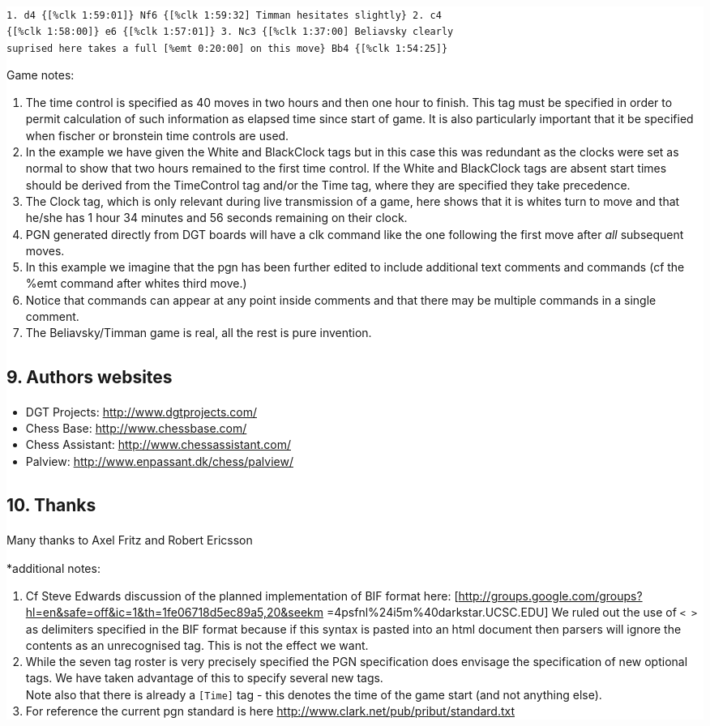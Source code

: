     1. d4 {[%clk 1:59:01]} Nf6 {[%clk 1:59:32] Timman hesitates slightly} 2. c4 
    {[%clk 1:58:00]} e6 {[%clk 1:57:01]} 3. Nc3 {[%clk 1:37:00] Beliavsky clearly 
    suprised here takes a full [%emt 0:20:00] on this move} Bb4 {[%clk 1:54:25]} 

Game notes:

1. The time control is specified as 40 moves in two hours and then one hour to finish. This tag must be specified in order to permit calculation of such information as elapsed time since start of game. It is also particularly important that it be specified when fischer or bronstein time controls are used.
2. In the example we have given the White and BlackClock tags but in this case this was redundant as the clocks were set as normal to show that two hours remained to the first time control. If the White and BlackClock tags are absent start times should be derived from the TimeControl tag and/or the Time tag, where they are specified they take precedence.
3. The Clock tag, which is only relevant during live transmission of a game, here shows that it is whites turn to move and that he/she has 1 hour 34 minutes and 56 seconds remaining on their clock.
4. PGN generated directly from DGT boards will have a clk command like the one following the first move after *all* subsequent moves.
5. In this example we imagine that the pgn has been further edited to include additional text comments and commands (cf the %emt command after whites third move.)
6. Notice that commands can appear at any point inside comments and that there may be multiple commands in a single comment.
7. The Beliavsky/Timman game is real, all the rest is pure invention.

## 9. Authors websites

* DGT Projects: http://www.dgtprojects.com/
* Chess Base: http://www.chessbase.com/
* Chess Assistant: http://www.chessassistant.com/
* Palview: http://www.enpassant.dk/chess/palview/

## 10. Thanks

Many thanks to Axel Fritz and Robert Ericsson

*additional notes:

1. Cf Steve Edwards discussion of the planned implementation of BIF format here: [http://groups.google.com/groups?hl=en&safe=off&ic=1&th=1fe06718d5ec89a5,20&seekm =4psfnl%24i5m%40darkstar.UCSC.EDU]
   We ruled out the use of `< >` as delimiters specified in the BIF format because if this syntax is pasted into an html document then parsers will ignore the contents as an unrecognised tag.  This is not the effect we want.
2. While the seven tag roster is very precisely specified the PGN specification does envisage the specification of new optional tags. We have taken advantage of this to specify several new tags.  
   Note also that there is already a `[Time]` tag - this denotes the time of the game start (and not anything else).
3. For reference the current pgn standard is here http://www.clark.net/pub/pribut/standard.txt